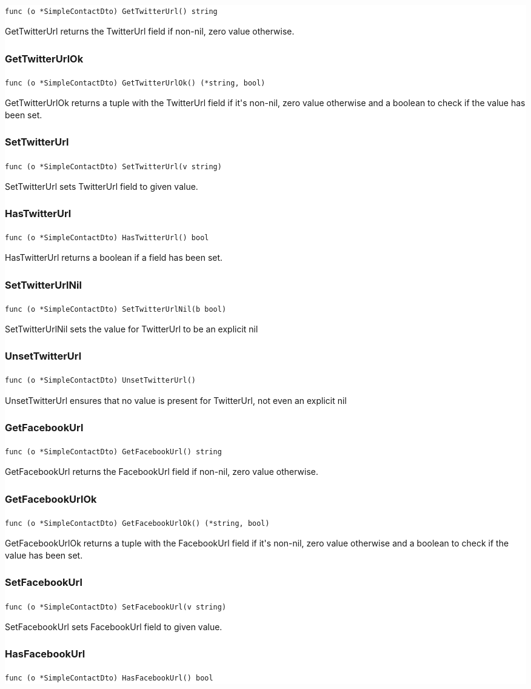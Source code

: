 `func (o *SimpleContactDto) GetTwitterUrl() string`

GetTwitterUrl returns the TwitterUrl field if non-nil, zero value otherwise.

### GetTwitterUrlOk

`func (o *SimpleContactDto) GetTwitterUrlOk() (*string, bool)`

GetTwitterUrlOk returns a tuple with the TwitterUrl field if it's non-nil, zero value otherwise
and a boolean to check if the value has been set.

### SetTwitterUrl

`func (o *SimpleContactDto) SetTwitterUrl(v string)`

SetTwitterUrl sets TwitterUrl field to given value.

### HasTwitterUrl

`func (o *SimpleContactDto) HasTwitterUrl() bool`

HasTwitterUrl returns a boolean if a field has been set.

### SetTwitterUrlNil

`func (o *SimpleContactDto) SetTwitterUrlNil(b bool)`

 SetTwitterUrlNil sets the value for TwitterUrl to be an explicit nil

### UnsetTwitterUrl
`func (o *SimpleContactDto) UnsetTwitterUrl()`

UnsetTwitterUrl ensures that no value is present for TwitterUrl, not even an explicit nil
### GetFacebookUrl

`func (o *SimpleContactDto) GetFacebookUrl() string`

GetFacebookUrl returns the FacebookUrl field if non-nil, zero value otherwise.

### GetFacebookUrlOk

`func (o *SimpleContactDto) GetFacebookUrlOk() (*string, bool)`

GetFacebookUrlOk returns a tuple with the FacebookUrl field if it's non-nil, zero value otherwise
and a boolean to check if the value has been set.

### SetFacebookUrl

`func (o *SimpleContactDto) SetFacebookUrl(v string)`

SetFacebookUrl sets FacebookUrl field to given value.

### HasFacebookUrl

`func (o *SimpleContactDto) HasFacebookUrl() bool`
